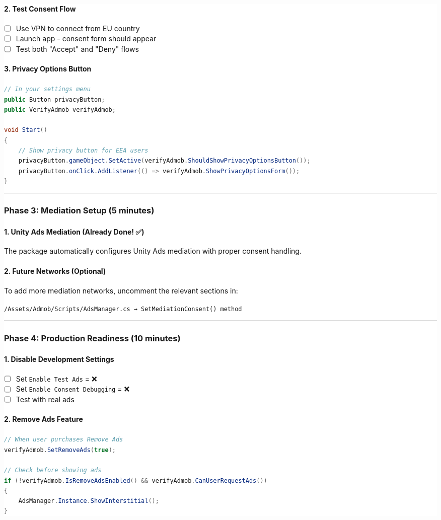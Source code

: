 #### 2. Test Consent Flow
- [ ] Use VPN to connect from EU country
- [ ] Launch app - consent form should appear
- [ ] Test both "Accept" and "Deny" flows

#### 3. Privacy Options Button
```csharp
// In your settings menu
public Button privacyButton;
public VerifyAdmob verifyAdmob;

void Start()
{
    // Show privacy button for EEA users
    privacyButton.gameObject.SetActive(verifyAdmob.ShouldShowPrivacyOptionsButton());
    privacyButton.onClick.AddListener(() => verifyAdmob.ShowPrivacyOptionsForm());
}
```

---

### Phase 3: Mediation Setup (5 minutes)

#### 1. Unity Ads Mediation (Already Done! ✅)
The package automatically configures Unity Ads mediation with proper consent handling.

#### 2. Future Networks (Optional)
To add more mediation networks, uncomment the relevant sections in:
```
/Assets/Admob/Scripts/AdsManager.cs → SetMediationConsent() method
```

---

### Phase 4: Production Readiness (10 minutes)

#### 1. Disable Development Settings
- [ ] Set `Enable Test Ads` = ❌
- [ ] Set `Enable Consent Debugging` = ❌
- [ ] Test with real ads

#### 2. Remove Ads Feature
```csharp
// When user purchases Remove Ads
verifyAdmob.SetRemoveAds(true);

// Check before showing ads
if (!verifyAdmob.IsRemoveAdsEnabled() && verifyAdmob.CanUserRequestAds())
{
    AdsManager.Instance.ShowInterstitial();
}
```
